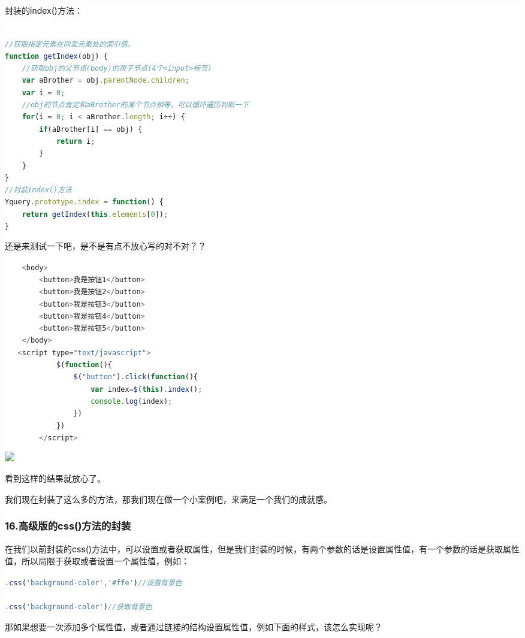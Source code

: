 封装的index()方法：

```javascript

//获取指定元素在同辈元素处的索引值。
function getIndex(obj) {
    //获取obj的父节点(body)的孩子节点(4个<input>标签)
    var aBrother = obj.parentNode.children;
    var i = 0;
    //obj的节点肯定和aBrother的某个节点相等，可以循环遍历判断一下
    for(i = 0; i < aBrother.length; i++) {
        if(aBrother[i] == obj) {
            return i;
        }
    }
}
//封装index()方法
Yquery.prototype.index = function() {
    return getIndex(this.elements[0]);
}
```
还是来测试一下吧，是不是有点不放心写的对不对？？

```javascript
    <body>
        <button>我是按钮1</button>
        <button>我是按钮2</button>
        <button>我是按钮3</button>
        <button>我是按钮4</button>
        <button>我是按钮5</button>
    </body>
   <script type="text/javascript">
            $(function(){
                $("button").click(function(){
                    var index=$(this).index();
                    console.log(index);
                })
            })
        </script>
```
![ ](http://images.cnblogs.com/cnblogs_com/cliy-10/1236309/o_13.png)

看到这样的结果就放心了。

我们现在封装了这么多的方法，那我们现在做一个小案例吧，来满足一个我们的成就感。

### 16.高级版的css()方法的封装

在我们以前封装的css()方法中，可以设置或者获取属性，但是我们封装的时候，有两个参数的话是设置属性值，有一个参数的话是获取属性值，所以局限于获取或者设置一个属性值，例如：

```javascript
.css('background-color','#ffe')//设置背景色

.css('background-color')//获取背景色
```
那如果想要一次添加多个属性值，或者通过链接的结构设置属性值，例如下面的样式，该怎么实现呢？
